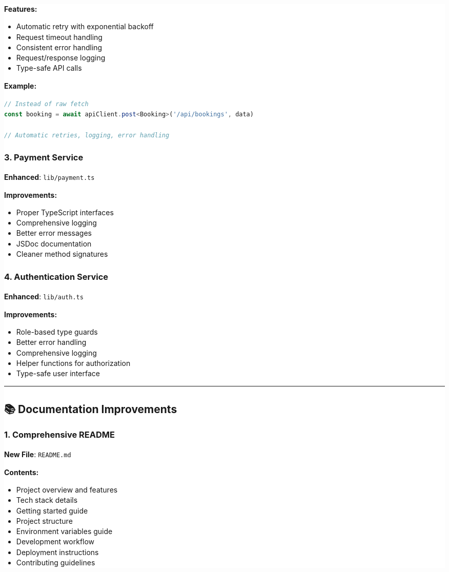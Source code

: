 **Features:**
- Automatic retry with exponential backoff
- Request timeout handling
- Consistent error handling
- Request/response logging
- Type-safe API calls

**Example:**
```typescript
// Instead of raw fetch
const booking = await apiClient.post<Booking>('/api/bookings', data)

// Automatic retries, logging, error handling
```

### 3. Payment Service

**Enhanced**: `lib/payment.ts`

**Improvements:**
- Proper TypeScript interfaces
- Comprehensive logging
- Better error messages
- JSDoc documentation
- Cleaner method signatures

### 4. Authentication Service

**Enhanced**: `lib/auth.ts`

**Improvements:**
- Role-based type guards
- Better error handling
- Comprehensive logging
- Helper functions for authorization
- Type-safe user interface

---

## 📚 Documentation Improvements

### 1. Comprehensive README

**New File**: `README.md`

**Contents:**
- Project overview and features
- Tech stack details
- Getting started guide
- Project structure
- Environment variables guide
- Development workflow
- Deployment instructions
- Contributing guidelines
